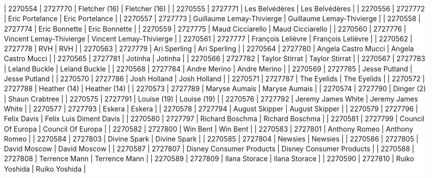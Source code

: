 | 2270554 | 2727770 | Fletcher (16) | Fletcher (16) |
| 2270555 | 2727771 | Les Belvédères | Les Belvédères |
| 2270556 | 2727772 | Eric Portelance | Eric Portelance |
| 2270557 | 2727773 | Guillaume Lemay-Thivierge | Guillaume Lemay-Thivierge |
| 2270558 | 2727774 | Eric Bonnette | Eric Bonnette |
| 2270559 | 2727775 | Maud Cicciarello | Maud Cicciarello |
| 2270560 | 2727776 | Vincent Lemay-Thivierge | Vincent Lemay-Thivierge |
| 2270561 | 2727777 | François Lelièvre | François Lelièvre |
| 2270562 | 2727778 | RVH | RVH |
| 2270563 | 2727779 | Ari Sperling | Ari Sperling |
| 2270564 | 2727780 | Angela Castro Mucci | Angela Castro Mucci |
| 2270565 | 2727781 | Jotinha | Jotinha |
| 2270566 | 2727782 | Taylor Stirrat | Taylor Stirrat |
| 2270567 | 2727783 | Leland Buckle | Leland Buckle |
| 2270568 | 2727784 | Andre Merino | Andre Merino |
| 2270569 | 2727785 | Jesse Putland | Jesse Putland |
| 2270570 | 2727786 | Josh Holland | Josh Holland |
| 2270571 | 2727787 | The Eyelids | The Eyelids |
| 2270572 | 2727788 | Heather (14) | Heather (14) |
| 2270573 | 2727789 | Maryse Aumais | Maryse Aumais |
| 2270574 | 2727790 | Dinger (2) | Shaun Crabtree |
| 2270575 | 2727791 | Louise (19) | Louise (19) |
| 2270576 | 2727792 | Jeremy James White | Jeremy James White |
| 2270577 | 2727793 | Eskera | Eskera |
| 2270578 | 2727794 | August Skipper | August Skipper |
| 2270579 | 2727796 | Felix Davis | Felix Luis Diment Davis |
| 2270580 | 2727797 | Richard Boschma | Richard Boschma |
| 2270581 | 2727799 | Council Of Europa | Council Of Europa |
| 2270582 | 2727800 | Win Bent | Win Bent |
| 2270583 | 2727801 | Anthony Romeo | Anthony Romeo |
| 2270584 | 2727803 | Divine Spark | Divine Spark |
| 2270585 | 2727804 | Newsies | Newsies |
| 2270586 | 2727805 | David Moscow | David Moscow |
| 2270587 | 2727807 | Disney Consumer Products | Disney Consumer Products |
| 2270588 | 2727808 | Terrence Mann | Terrence Mann |
| 2270589 | 2727809 | Ilana Storace | Ilana Storace |
| 2270590 | 2727810 | Ruiko Yoshida | Ruiko Yoshida |